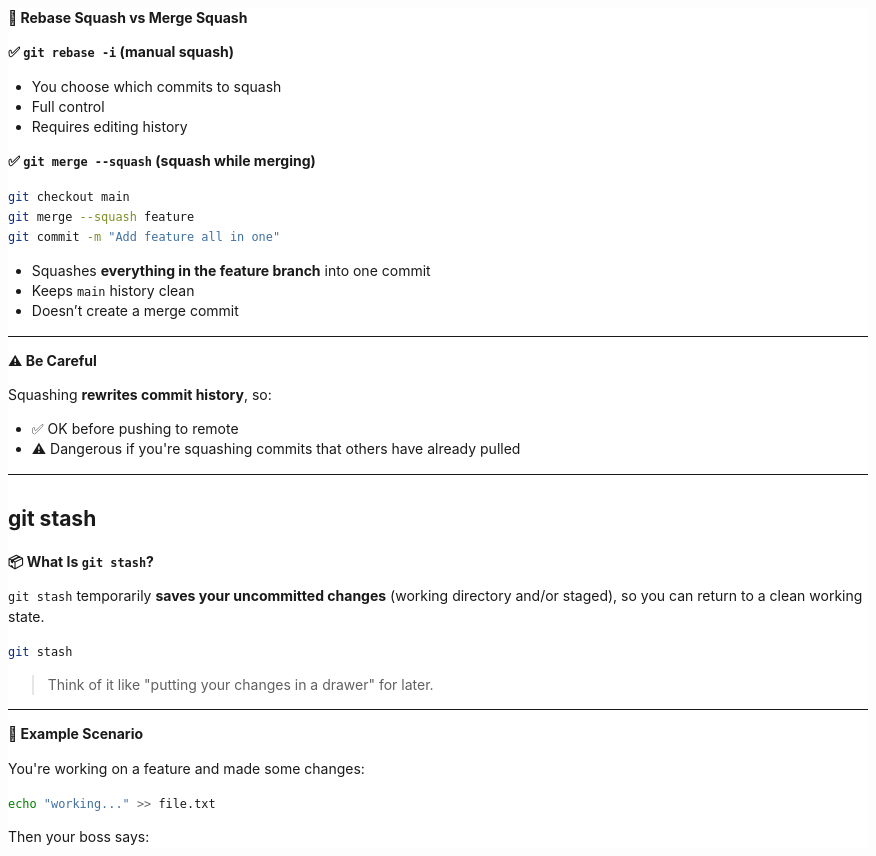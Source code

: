 
**🔄 Rebase Squash vs Merge Squash**

**✅ `git rebase -i` (manual squash)**

- You choose which commits to squash
- Full control
- Requires editing history

**✅ `git merge --squash` (squash while merging)**

```bash
git checkout main
git merge --squash feature
git commit -m "Add feature all in one"

```

- Squashes **everything in the feature branch** into one commit
- Keeps `main` history clean
- Doesn’t create a merge commit

---

**⚠️ Be Careful**

Squashing **rewrites commit history**, so:

- ✅ OK before pushing to remote
- ⚠️ Dangerous if you're squashing commits that others have already pulled

---

## git stash

**📦 What Is `git stash`?**

`git stash` temporarily **saves your uncommitted changes** (working directory and/or staged), so you can return to a clean working state.

```bash
git stash

```

> Think of it like "putting your changes in a drawer" for later.
> 

---

**🧪 Example Scenario**

You're working on a feature and made some changes:

```bash
echo "working..." >> file.txt

```

Then your boss says:
